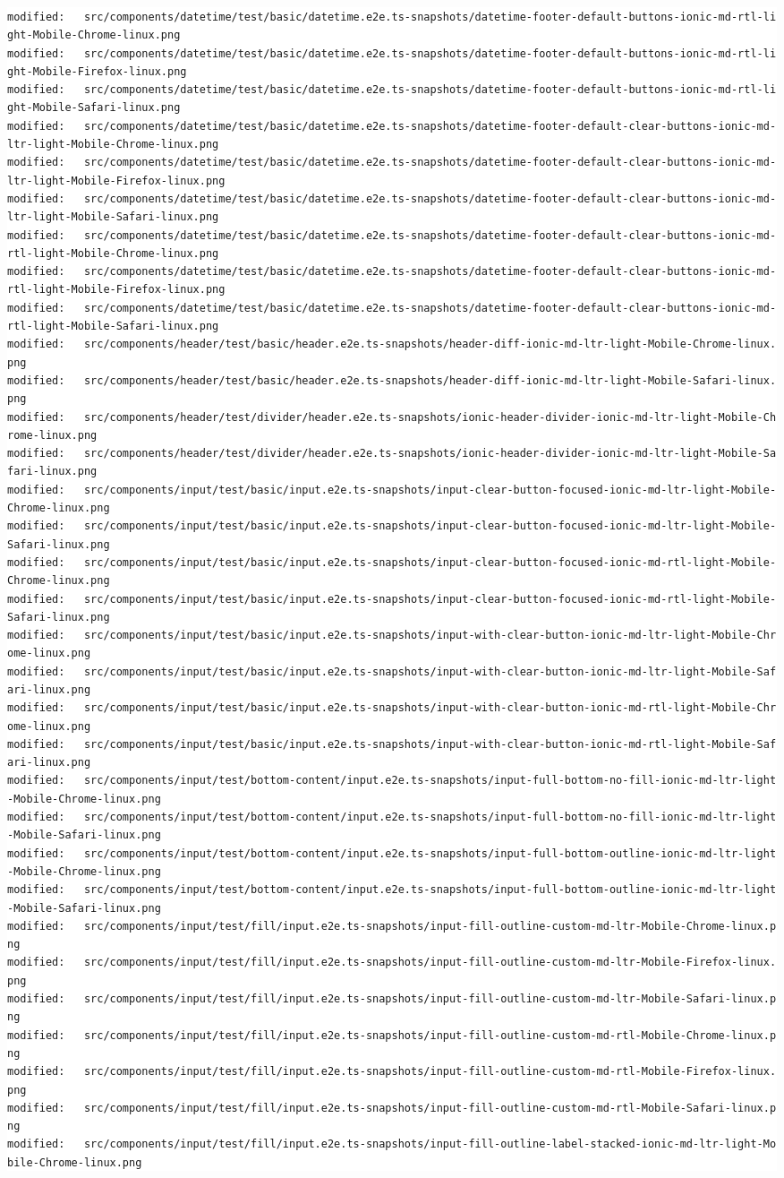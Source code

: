	modified:   src/components/datetime/test/basic/datetime.e2e.ts-snapshots/datetime-footer-default-buttons-ionic-md-rtl-light-Mobile-Chrome-linux.png
	modified:   src/components/datetime/test/basic/datetime.e2e.ts-snapshots/datetime-footer-default-buttons-ionic-md-rtl-light-Mobile-Firefox-linux.png
	modified:   src/components/datetime/test/basic/datetime.e2e.ts-snapshots/datetime-footer-default-buttons-ionic-md-rtl-light-Mobile-Safari-linux.png
	modified:   src/components/datetime/test/basic/datetime.e2e.ts-snapshots/datetime-footer-default-clear-buttons-ionic-md-ltr-light-Mobile-Chrome-linux.png
	modified:   src/components/datetime/test/basic/datetime.e2e.ts-snapshots/datetime-footer-default-clear-buttons-ionic-md-ltr-light-Mobile-Firefox-linux.png
	modified:   src/components/datetime/test/basic/datetime.e2e.ts-snapshots/datetime-footer-default-clear-buttons-ionic-md-ltr-light-Mobile-Safari-linux.png
	modified:   src/components/datetime/test/basic/datetime.e2e.ts-snapshots/datetime-footer-default-clear-buttons-ionic-md-rtl-light-Mobile-Chrome-linux.png
	modified:   src/components/datetime/test/basic/datetime.e2e.ts-snapshots/datetime-footer-default-clear-buttons-ionic-md-rtl-light-Mobile-Firefox-linux.png
	modified:   src/components/datetime/test/basic/datetime.e2e.ts-snapshots/datetime-footer-default-clear-buttons-ionic-md-rtl-light-Mobile-Safari-linux.png
	modified:   src/components/header/test/basic/header.e2e.ts-snapshots/header-diff-ionic-md-ltr-light-Mobile-Chrome-linux.png
	modified:   src/components/header/test/basic/header.e2e.ts-snapshots/header-diff-ionic-md-ltr-light-Mobile-Safari-linux.png
	modified:   src/components/header/test/divider/header.e2e.ts-snapshots/ionic-header-divider-ionic-md-ltr-light-Mobile-Chrome-linux.png
	modified:   src/components/header/test/divider/header.e2e.ts-snapshots/ionic-header-divider-ionic-md-ltr-light-Mobile-Safari-linux.png
	modified:   src/components/input/test/basic/input.e2e.ts-snapshots/input-clear-button-focused-ionic-md-ltr-light-Mobile-Chrome-linux.png
	modified:   src/components/input/test/basic/input.e2e.ts-snapshots/input-clear-button-focused-ionic-md-ltr-light-Mobile-Safari-linux.png
	modified:   src/components/input/test/basic/input.e2e.ts-snapshots/input-clear-button-focused-ionic-md-rtl-light-Mobile-Chrome-linux.png
	modified:   src/components/input/test/basic/input.e2e.ts-snapshots/input-clear-button-focused-ionic-md-rtl-light-Mobile-Safari-linux.png
	modified:   src/components/input/test/basic/input.e2e.ts-snapshots/input-with-clear-button-ionic-md-ltr-light-Mobile-Chrome-linux.png
	modified:   src/components/input/test/basic/input.e2e.ts-snapshots/input-with-clear-button-ionic-md-ltr-light-Mobile-Safari-linux.png
	modified:   src/components/input/test/basic/input.e2e.ts-snapshots/input-with-clear-button-ionic-md-rtl-light-Mobile-Chrome-linux.png
	modified:   src/components/input/test/basic/input.e2e.ts-snapshots/input-with-clear-button-ionic-md-rtl-light-Mobile-Safari-linux.png
	modified:   src/components/input/test/bottom-content/input.e2e.ts-snapshots/input-full-bottom-no-fill-ionic-md-ltr-light-Mobile-Chrome-linux.png
	modified:   src/components/input/test/bottom-content/input.e2e.ts-snapshots/input-full-bottom-no-fill-ionic-md-ltr-light-Mobile-Safari-linux.png
	modified:   src/components/input/test/bottom-content/input.e2e.ts-snapshots/input-full-bottom-outline-ionic-md-ltr-light-Mobile-Chrome-linux.png
	modified:   src/components/input/test/bottom-content/input.e2e.ts-snapshots/input-full-bottom-outline-ionic-md-ltr-light-Mobile-Safari-linux.png
	modified:   src/components/input/test/fill/input.e2e.ts-snapshots/input-fill-outline-custom-md-ltr-Mobile-Chrome-linux.png
	modified:   src/components/input/test/fill/input.e2e.ts-snapshots/input-fill-outline-custom-md-ltr-Mobile-Firefox-linux.png
	modified:   src/components/input/test/fill/input.e2e.ts-snapshots/input-fill-outline-custom-md-ltr-Mobile-Safari-linux.png
	modified:   src/components/input/test/fill/input.e2e.ts-snapshots/input-fill-outline-custom-md-rtl-Mobile-Chrome-linux.png
	modified:   src/components/input/test/fill/input.e2e.ts-snapshots/input-fill-outline-custom-md-rtl-Mobile-Firefox-linux.png
	modified:   src/components/input/test/fill/input.e2e.ts-snapshots/input-fill-outline-custom-md-rtl-Mobile-Safari-linux.png
	modified:   src/components/input/test/fill/input.e2e.ts-snapshots/input-fill-outline-label-stacked-ionic-md-ltr-light-Mobile-Chrome-linux.png